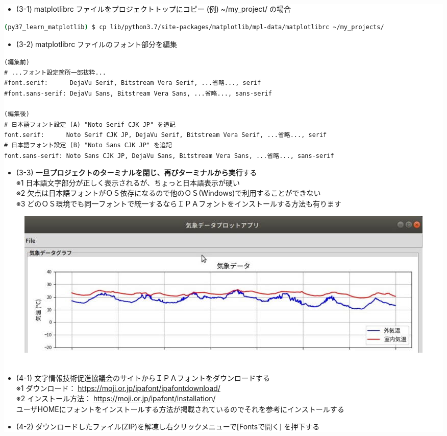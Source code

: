 * (3-1) matplotlibrc ファイルをプロジェクトトップにコピー (例) ~/my_project/ の場合

```bash
(py37_learn_matplotlib) $ cp lib/python3.7/site-packages/matplotlib/mpl-data/matplotlibrc ~/my_projects/

```

* (3-2) matplotlibrc ファイルのフォント部分を編集

```
(編集前)
# ...フォント設定箇所一部抜粋...
#font.serif:      DejaVu Serif, Bitstream Vera Serif, ...省略..., serif
#font.sans-serif: DejaVu Sans, Bitstream Vera Sans, ...省略..., sans-serif

(編集後)
# 日本語フォント設定 (A) "Noto Serif CJK JP" を追記
font.serif:      Noto Serif CJK JP, DejaVu Serif, Bitstream Vera Serif, ...省略..., serif
# 日本語フォント設定 (B) "Noto Sans CJK JP" を追記
font.sans-serif: Noto Sans CJK JP, DejaVu Sans, Bitstream Vera Sans, ...省略..., sans-serif
```

* (3-3) **一旦プロジェクトのターミナルを閉じ、再びターミナルから実行**する  
 ※1 日本語文字部分が正しく表示されるが、ちょっと日本語表示が硬い  
 ※2 欠点は日本語フォントがＯＳ依存になるので他のＯＳ(Windows)で利用することができない  
 ※3 どのＯＳ環境でも同一フォントで統一するならＩＰＡフォントをインストールする方法も有ります

<div style="text-align:center;">
<img src="images/Matplotlib_set_japanese_font.jpg">
</div>
<br/>

* (4-1) 文字情報技術促進協議会のサイトからＩＰＡフォントをダウンロードする  
※1 ダウンロード： <https://moji.or.jp/ipafont/ipafontdownload/>  
※2 インストール方法： <https://moji.or.jp/ipafont/installation/>  
  ユーザHOMEにフォントをインストールする方法が掲載されているのでそれを参考にインストールする

* (4-2) ダウンロードしたファイル(ZIP)を解凍し右クリックメニューで[Fontsで開く] を押下する

<div style="text-align:center;">